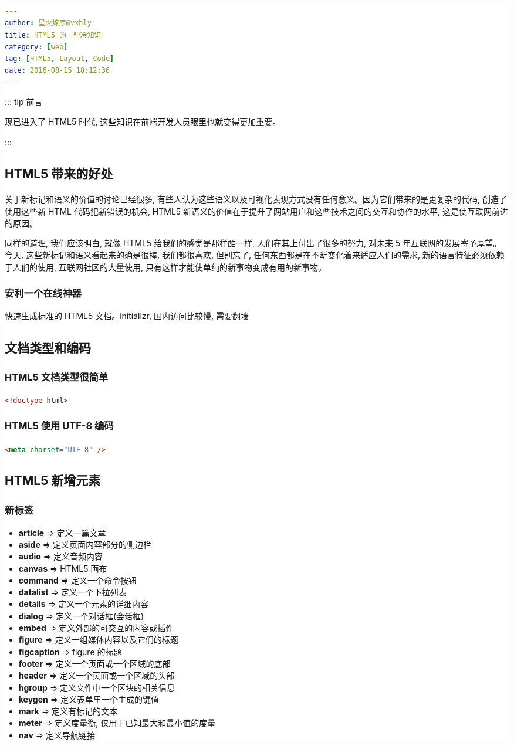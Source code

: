 ```yaml
---
author: 星火燎原@vxhly
title: HTML5 的一些冷知识
category: [web]
tag: [HTML5, Layout, Code]
date: 2016-08-15 18:12:36
---
```


::: tip 前言

现已进入了 HTML5 时代, 这些知识在前端开发人员眼里也就变得更加重要。

:::



## HTML5 带来的好处

关于新标记和语义的价值的讨论已经很多, 有些人认为这些语义以及可视化表现方式没有任何意义。因为它们带来的是更复杂的代码, 创造了使用这些新 HTML 代码犯新错误的机会, HTML5 新语义的价值在于提升了网站用户和这些技术之间的交互和协作的水平, 这是使互联网前进的原因。

同样的道理, 我们应该明白, 就像 HTML5 给我们的感觉是那样酷一样, 人们在其上付出了很多的努力, 对未来 5 年互联网的发展寄予厚望。 今天, 这些新标记和语义看起来的确是很棒, 我们都很喜欢, 但别忘了, 任何东西都是在不断变化着来适应人们的需求, 新的语言特征必须依赖于人们的使用, 互联网社区的大量使用, 只有这样才能使单纯的新事物变成有用的新事物。

### 安利一个在线神器

快速生成标准的 HTML5 文档。[initializr](http://www.initializr.com/), 国内访问比较慢, 需要翻墙

## 文档类型和编码

### HTML5 文档类型很简单

```html
<!doctype html>
```

### HTML5 使用 UTF-8 编码

```html
<meta charset="UTF-8" />
```

## HTML5 新增元素

### 新标签

- **article** => 定义一篇文章
- **aside** => 定义页面内容部分的侧边栏
- **audio** => 定义音频内容
- **canvas** => HTML5 画布
- **command** => 定义一个命令按钮
- **datalist** => 定义一个下拉列表
- **details** => 定义一个元素的详细内容
- **dialog** => 定义一个对话框(会话框)
- **embed** => 定义外部的可交互的内容或插件
- **figure** => 定义一组媒体内容以及它们的标题
- **figcaption** => figure 的标题
- **footer** => 定义一个页面或一个区域的底部
- **header** => 定义一个页面或一个区域的头部
- **hgroup** => 定义文件中一个区块的相关信息
- **keygen** => 定义表单里一个生成的键值
- **mark** => 定义有标记的文本
- **meter** => 定义度量衡, 仅用于已知最大和最小值的度量
- **nav** => 定义导航链接